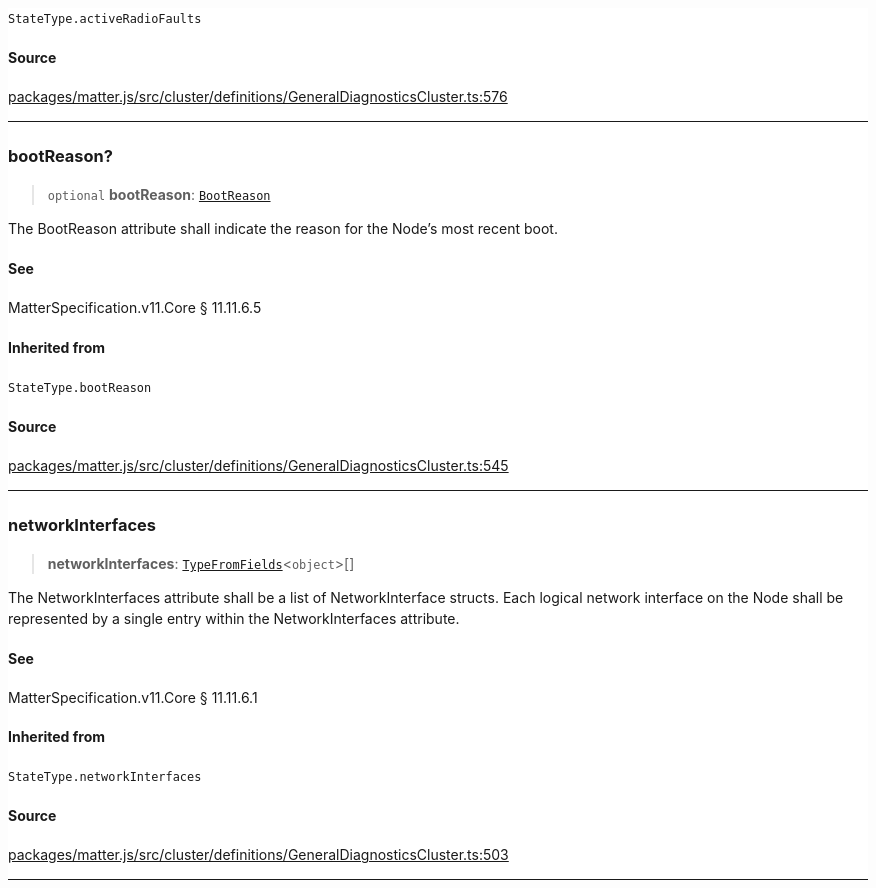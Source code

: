 `StateType.activeRadioFaults`

#### Source

[packages/matter.js/src/cluster/definitions/GeneralDiagnosticsCluster.ts:576](https://github.com/project-chip/matter.js/blob/7a8cbb56b87d4ccf34bec5a9a95ab40a1711324f/packages/matter.js/src/cluster/definitions/GeneralDiagnosticsCluster.ts#L576)

***

### bootReason?

> `optional` **bootReason**: [`BootReason`](../../../../../../../cluster/export/namespaces/GeneralDiagnostics/enumerations/BootReason.md)

The BootReason attribute shall indicate the reason for the Node’s most recent boot.

#### See

MatterSpecification.v11.Core § 11.11.6.5

#### Inherited from

`StateType.bootReason`

#### Source

[packages/matter.js/src/cluster/definitions/GeneralDiagnosticsCluster.ts:545](https://github.com/project-chip/matter.js/blob/7a8cbb56b87d4ccf34bec5a9a95ab40a1711324f/packages/matter.js/src/cluster/definitions/GeneralDiagnosticsCluster.ts#L545)

***

### networkInterfaces

> **networkInterfaces**: [`TypeFromFields`](../../../../../../../tlv/export/README.md#typefromfieldsf)\<`object`\>[]

The NetworkInterfaces attribute shall be a list of NetworkInterface structs. Each logical network
interface on the Node shall be represented by a single entry within the NetworkInterfaces attribute.

#### See

MatterSpecification.v11.Core § 11.11.6.1

#### Inherited from

`StateType.networkInterfaces`

#### Source

[packages/matter.js/src/cluster/definitions/GeneralDiagnosticsCluster.ts:503](https://github.com/project-chip/matter.js/blob/7a8cbb56b87d4ccf34bec5a9a95ab40a1711324f/packages/matter.js/src/cluster/definitions/GeneralDiagnosticsCluster.ts#L503)

***
